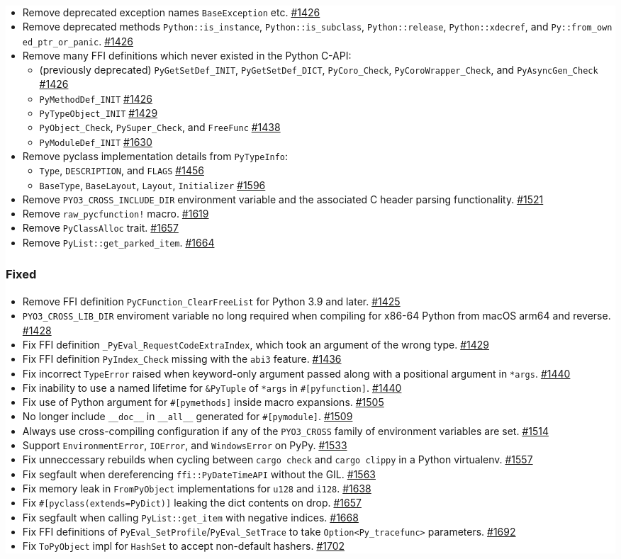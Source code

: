 - Remove deprecated exception names `BaseException` etc. [#1426](https://github.com/PyO3/pyo3/pull/1426)
- Remove deprecated methods `Python::is_instance`, `Python::is_subclass`, `Python::release`, `Python::xdecref`, and `Py::from_owned_ptr_or_panic`. [#1426](https://github.com/PyO3/pyo3/pull/1426)
- Remove many FFI definitions which never existed in the Python C-API:
  - (previously deprecated) `PyGetSetDef_INIT`, `PyGetSetDef_DICT`, `PyCoro_Check`, `PyCoroWrapper_Check`, and `PyAsyncGen_Check` [#1426](https://github.com/PyO3/pyo3/pull/1426)
  - `PyMethodDef_INIT` [#1426](https://github.com/PyO3/pyo3/pull/1426)
  - `PyTypeObject_INIT` [#1429](https://github.com/PyO3/pyo3/pull/1429)
  - `PyObject_Check`, `PySuper_Check`, and `FreeFunc` [#1438](https://github.com/PyO3/pyo3/pull/1438)
  - `PyModuleDef_INIT` [#1630](https://github.com/PyO3/pyo3/pull/1630)
- Remove pyclass implementation details from `PyTypeInfo`:
  - `Type`, `DESCRIPTION`, and `FLAGS` [#1456](https://github.com/PyO3/pyo3/pull/1456)
  - `BaseType`, `BaseLayout`, `Layout`, `Initializer` [#1596](https://github.com/PyO3/pyo3/pull/1596)
- Remove `PYO3_CROSS_INCLUDE_DIR` environment variable and the associated C header parsing functionality. [#1521](https://github.com/PyO3/pyo3/pull/1521)
- Remove `raw_pycfunction!` macro. [#1619](https://github.com/PyO3/pyo3/pull/1619)
- Remove `PyClassAlloc` trait. [#1657](https://github.com/PyO3/pyo3/pull/1657)
- Remove `PyList::get_parked_item`. [#1664](https://github.com/PyO3/pyo3/pull/1664)

### Fixed

- Remove FFI definition `PyCFunction_ClearFreeList` for Python 3.9 and later. [#1425](https://github.com/PyO3/pyo3/pull/1425)
- `PYO3_CROSS_LIB_DIR` enviroment variable no long required when compiling for x86-64 Python from macOS arm64 and reverse. [#1428](https://github.com/PyO3/pyo3/pull/1428)
- Fix FFI definition `_PyEval_RequestCodeExtraIndex`, which took an argument of the wrong type. [#1429](https://github.com/PyO3/pyo3/pull/1429)
- Fix FFI definition `PyIndex_Check` missing with the `abi3` feature. [#1436](https://github.com/PyO3/pyo3/pull/1436)
- Fix incorrect `TypeError` raised when keyword-only argument passed along with a positional argument in `*args`. [#1440](https://github.com/PyO3/pyo3/pull/1440)
- Fix inability to use a named lifetime for `&PyTuple` of `*args` in `#[pyfunction]`. [#1440](https://github.com/PyO3/pyo3/pull/1440)
- Fix use of Python argument for `#[pymethods]` inside macro expansions. [#1505](https://github.com/PyO3/pyo3/pull/1505)
- No longer include `__doc__` in `__all__` generated for `#[pymodule]`. [#1509](https://github.com/PyO3/pyo3/pull/1509)
- Always use cross-compiling configuration if any of the `PYO3_CROSS` family of environment variables are set. [#1514](https://github.com/PyO3/pyo3/pull/1514)
- Support `EnvironmentError`, `IOError`, and `WindowsError` on PyPy. [#1533](https://github.com/PyO3/pyo3/pull/1533)
- Fix unneccessary rebuilds when cycling between `cargo check` and `cargo clippy` in a Python virtualenv. [#1557](https://github.com/PyO3/pyo3/pull/1557)
- Fix segfault when dereferencing `ffi::PyDateTimeAPI` without the GIL. [#1563](https://github.com/PyO3/pyo3/pull/1563)
- Fix memory leak in `FromPyObject` implementations for `u128` and `i128`. [#1638](https://github.com/PyO3/pyo3/pull/1638)
- Fix `#[pyclass(extends=PyDict)]` leaking the dict contents on drop. [#1657](https://github.com/PyO3/pyo3/pull/1657)
- Fix segfault when calling `PyList::get_item` with negative indices. [#1668](https://github.com/PyO3/pyo3/pull/1668)
- Fix FFI definitions of `PyEval_SetProfile`/`PyEval_SetTrace` to take `Option<Py_tracefunc>` parameters. [#1692](https://github.com/PyO3/pyo3/pull/1692)
- Fix `ToPyObject` impl for `HashSet` to accept non-default hashers. [#1702](https://github.com/PyO3/pyo3/pull/1702)


[unreleased]: https://github.com/pyo3/pyo3/compare/v0.14.1...HEAD
[0.14.2]: https://github.com/pyo3/pyo3/compare/v0.14.1...v0.14.2
[0.14.1]: https://github.com/pyo3/pyo3/compare/v0.14.0...v0.14.1
[0.14.0]: https://github.com/pyo3/pyo3/compare/v0.13.2...v0.14.0
[0.13.2]: https://github.com/pyo3/pyo3/compare/v0.13.1...v0.13.2
[0.13.1]: https://github.com/pyo3/pyo3/compare/v0.13.0...v0.13.1
[0.13.0]: https://github.com/pyo3/pyo3/compare/v0.12.4...v0.13.0
[0.12.4]: https://github.com/pyo3/pyo3/compare/v0.12.3...v0.12.4
[0.12.3]: https://github.com/pyo3/pyo3/compare/v0.12.2...v0.12.3
[0.12.2]: https://github.com/pyo3/pyo3/compare/v0.12.1...v0.12.2
[0.12.1]: https://github.com/pyo3/pyo3/compare/v0.12.0...v0.12.1
[0.12.0]: https://github.com/pyo3/pyo3/compare/v0.11.1...v0.12.0
[0.11.1]: https://github.com/pyo3/pyo3/compare/v0.11.0...v0.11.1
[0.11.0]: https://github.com/pyo3/pyo3/compare/v0.10.1...v0.11.0
[0.10.1]: https://github.com/pyo3/pyo3/compare/v0.10.0...v0.10.1
[0.10.0]: https://github.com/pyo3/pyo3/compare/v0.9.2...v0.10.0
[0.9.2]: https://github.com/pyo3/pyo3/compare/v0.9.1...v0.9.2
[0.9.1]: https://github.com/pyo3/pyo3/compare/v0.9.0...v0.9.1
[0.9.0]: https://github.com/pyo3/pyo3/compare/v0.8.5...v0.9.0
[0.8.4]: https://github.com/pyo3/pyo3/compare/v0.8.4...v0.8.5
[0.8.4]: https://github.com/pyo3/pyo3/compare/v0.8.3...v0.8.4
[0.8.3]: https://github.com/pyo3/pyo3/compare/v0.8.2...v0.8.3
[0.8.2]: https://github.com/pyo3/pyo3/compare/v0.8.1...v0.8.2
[0.8.1]: https://github.com/pyo3/pyo3/compare/v0.8.0...v0.8.1
[0.8.0]: https://github.com/pyo3/pyo3/compare/v0.7.0...v0.8.0
[0.7.0]: https://github.com/pyo3/pyo3/compare/v0.6.0...v0.7.0
[0.6.0]: https://github.com/pyo3/pyo3/compare/v0.5.3...v0.6.0
[0.5.3]: https://github.com/pyo3/pyo3/compare/v0.5.2...v0.5.3
[0.5.2]: https://github.com/pyo3/pyo3/compare/v0.5.0...v0.5.2
[0.5.0]: https://github.com/pyo3/pyo3/compare/v0.4.1...v0.5.0
[0.4.1]: https://github.com/pyo3/pyo3/compare/v0.4.0...v0.4.1
[0.4.0]: https://github.com/pyo3/pyo3/compare/v0.3.2...v0.4.0
[0.3.2]: https://github.com/pyo3/pyo3/compare/v0.3.1...v0.3.2
[0.3.1]: https://github.com/pyo3/pyo3/compare/v0.3.0...v0.3.1
[0.3.0]: https://github.com/pyo3/pyo3/compare/v0.2.7...v0.3.0
[0.2.7]: https://github.com/pyo3/pyo3/compare/v0.2.6...v0.2.7
[0.2.6]: https://github.com/pyo3/pyo3/compare/v0.2.5...v0.2.6
[0.2.5]: https://github.com/pyo3/pyo3/compare/v0.2.4...v0.2.5
[0.2.4]: https://github.com/pyo3/pyo3/compare/v0.2.3...v0.2.4
[0.2.3]: https://github.com/pyo3/pyo3/compare/v0.2.2...v0.2.3
[0.2.2]: https://github.com/pyo3/pyo3/compare/v0.2.1...v0.2.2
[0.2.1]: https://github.com/pyo3/pyo3/compare/v0.2.0...v0.2.1
[0.2.0]: https://github.com/pyo3/pyo3/compare/v0.1.0...v0.2.0
[0.1.0]: https://github.com/PyO3/pyo3/tree/0.1.0